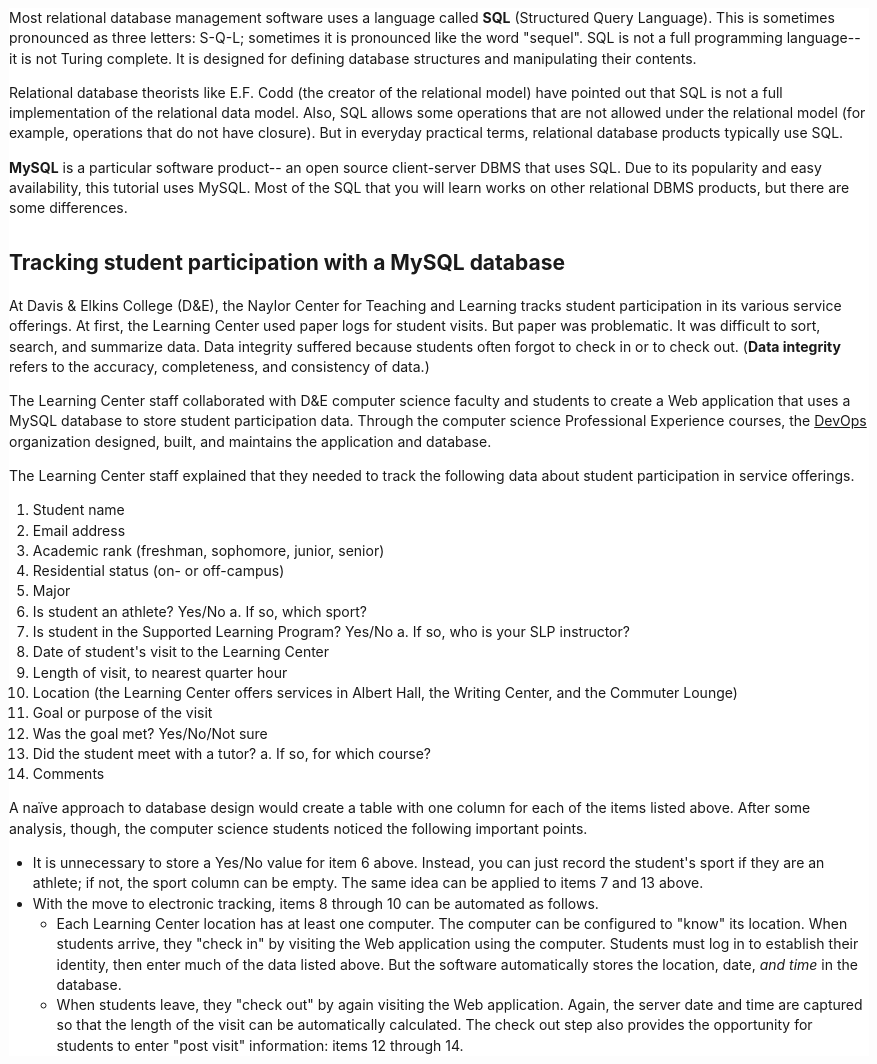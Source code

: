 Most relational database management software uses a language called **SQL** (Structured Query Language). This is sometimes pronounced as three letters: S-Q-L; sometimes it is pronounced like the word "sequel". SQL is not a full programming language-- it is not Turing complete. It is designed for defining database structures and manipulating their contents.

Relational database theorists like E.F. Codd (the creator of the relational model) have pointed out that SQL is not a full implementation of the relational data model. Also, SQL allows some operations that are not allowed under the relational model (for example, operations that do not have closure). But in everyday practical terms, relational database products typically use SQL.

**MySQL** is a particular software product-- an open source client-server DBMS that uses SQL. Due to its popularity and easy availability, this tutorial uses MySQL. Most of the SQL that you will learn works on other relational DBMS products, but there are some differences. 

## Tracking student participation with a MySQL database

At Davis & Elkins College (D&E), the Naylor Center for Teaching and Learning tracks student participation in its various service offerings. At first, the Learning Center used paper logs for student visits. But paper was problematic. It was difficult to sort, search, and summarize data. Data integrity suffered because students often forgot to check in or to check out. (**Data integrity** refers to the accuracy, completeness, and consistency of data.)

The Learning Center staff collaborated with D&E computer science faculty and students to create a Web application that uses a MySQL database to store student participation data. Through the computer science Professional Experience courses, the [DevOps](https://www.dewv.net/) organization designed, built, and maintains the application and database.

The Learning Center staff explained that they needed to track the following data about student participation in service offerings.

1. Student name
2. Email address
3. Academic rank (freshman, sophomore, junior, senior)
4. Residential status (on- or off-campus)
5. Major
6. Is student an athlete? Yes/No
   a. If so, which sport?
7. Is student in the Supported Learning Program? Yes/No
   a. If so, who is your SLP instructor?
8. Date of student's visit to the Learning Center
9. Length of visit, to nearest quarter hour
10. Location (the Learning Center offers services in Albert Hall, the Writing Center, and the Commuter Lounge)
11. Goal or purpose of the visit
12. Was the goal met? Yes/No/Not sure
13. Did the student meet with a tutor?
    a. If so, for which course?
14. Comments

A naïve approach to database design would create a table with one column for each of the items listed above. After some analysis, though, the computer science students noticed the following important points.

- It is unnecessary to store a Yes/No value for item 6 above. Instead, you can just record the student's sport if they are an athlete; if not, the sport column can be empty. The same idea can be applied to items 7 and 13 above.
- With the move to electronic tracking, items 8 through 10 can be automated as follows. 
  - Each Learning Center location has at least one computer. The computer can be configured to "know" its location. When students arrive, they "check in" by visiting the Web application using the computer. Students must log in to establish their identity, then enter much of the data listed above. But the software automatically stores the location, date, *and time* in the database. 
  - When students leave, they "check out" by again visiting the Web application. Again, the server date and time are captured so that the length of the visit can be automatically calculated. The check out step also provides the opportunity for students to enter "post visit" information: items 12 through 14.

